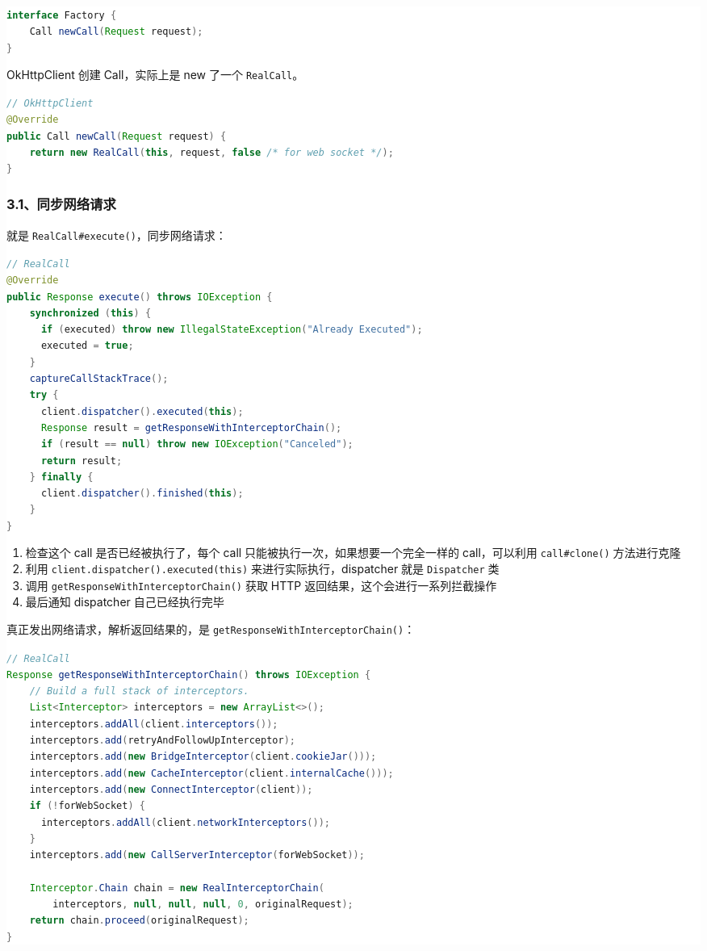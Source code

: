 ```java
interface Factory {
    Call newCall(Request request);
}
```

OkHttpClient 创建 Call，实际上是 new 了一个 `RealCall`。

```java
// OkHttpClient
@Override
public Call newCall(Request request) {
    return new RealCall(this, request, false /* for web socket */);
}
```

### 3.1、同步网络请求

就是 `RealCall#execute()`，同步网络请求：

```java
// RealCall
@Override
public Response execute() throws IOException {
    synchronized (this) {
      if (executed) throw new IllegalStateException("Already Executed");
      executed = true;
    }
    captureCallStackTrace();
    try {
      client.dispatcher().executed(this);
      Response result = getResponseWithInterceptorChain();
      if (result == null) throw new IOException("Canceled");
      return result;
    } finally {
      client.dispatcher().finished(this);
    }
}
```

1. 检查这个 call 是否已经被执行了，每个 call 只能被执行一次，如果想要一个完全一样的 call，可以利用 `call#clone()` 方法进行克隆
2. 利用 `client.dispatcher().executed(this)` 来进行实际执行，dispatcher 就是 `Dispatcher` 类
3. 调用 `getResponseWithInterceptorChain()` 获取 HTTP 返回结果，这个会进行一系列拦截操作
4. 最后通知 dispatcher 自己已经执行完毕

真正发出网络请求，解析返回结果的，是 `getResponseWithInterceptorChain()`：

```java
// RealCall
Response getResponseWithInterceptorChain() throws IOException {
    // Build a full stack of interceptors.
    List<Interceptor> interceptors = new ArrayList<>();
    interceptors.addAll(client.interceptors());
    interceptors.add(retryAndFollowUpInterceptor);
    interceptors.add(new BridgeInterceptor(client.cookieJar()));
    interceptors.add(new CacheInterceptor(client.internalCache()));
    interceptors.add(new ConnectInterceptor(client));
    if (!forWebSocket) {
      interceptors.addAll(client.networkInterceptors());
    }
    interceptors.add(new CallServerInterceptor(forWebSocket));

    Interceptor.Chain chain = new RealInterceptorChain(
        interceptors, null, null, null, 0, originalRequest);
    return chain.proceed(originalRequest);
}
```
